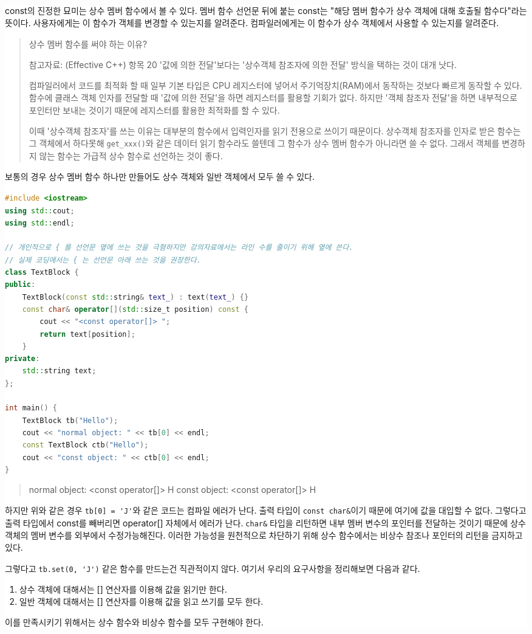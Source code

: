 const의 진정한 묘미는 상수 멤버 함수에서 볼 수 있다. 멤버 함수 선언문 뒤에 붙는 const는 "해당 멤버 함수가 상수 객체에 대해 호출될 함수다"라는 뜻이다. 사용자에게는 이 함수가 객체를 변경할 수 있는지를 알려준다. 컴파일러에게는 이 함수가 상수 객체에서 사용할 수 있는지를 알려준다. 

> 상수 멤버 함수를 써야 하는 이유?  
>
> 참고자료: (Effective C++) 항목 20 '값에 의한 전달'보다는 '상수객체 참조자에 의한 전달' 방식을 택하는 것이 대개 낫다.
>
> 컴파일러에서 코드를 최적화 할 때 일부 기본 타입은 CPU 레지스터에 넣어서 주기억장치(RAM)에서 동작하는 것보다 빠르게 동작할 수 있다. 함수에 클래스 객체 인자를 전달할 때 '값에 의한 전달'을 하면 레지스터를 활용할 기회가 없다. 하지만 '객체 참조자 전달'을 하면 내부적으로 포인터만 보내는 것이기 때문에 레지스터를 활용한 최적화를 할 수 있다.  
>
> 이때 '상수객체 참조자'를 쓰는 이유는 대부분의 함수에서 입력인자를 읽기 전용으로 쓰이기 때문이다. 상수객체 참조자를 인자로 받은 함수는 그 객체에서 하다못해 `get_xxx()`와 같은 데이터 읽기 함수라도 쓸텐데 그 함수가 상수 멤버 함수가 아니라면 쓸 수 없다. 그래서 객체를 변경하지 않는 함수는 가급적 상수 함수로 선언하는 것이 좋다.

보통의 경우 상수 멤버 함수 하나만 만들어도 상수 객체와 일반 객체에서 모두 쓸 수 있다.

```c++
#include <iostream>
using std::cout;
using std::endl;

// 개인적으로 { 를 선언문 옆에 쓰는 것을 극혐하지만 강의자료에서는 라인 수를 줄이기 위해 옆에 쓴다.
// 실제 코딩에서는 { 는 선언문 아래 쓰는 것을 권장한다.
class TextBlock {
public:
    TextBlock(const std::string& text_) : text(text_) {}
    const char& operator[](std::size_t position) const {
        cout << "<const operator[]> ";
        return text[position];
    }
private:
    std::string text;
};

int main() {
    TextBlock tb("Hello");
    cout << "normal object: " << tb[0] << endl;
    const TextBlock ctb("Hello");
    cout << "const object: " << ctb[0] << endl;
}
```

> normal object: <const operator[]> H
> const object: <const operator[]> H

하지만 위와 같은 경우 `tb[0] = 'J'`와 같은 코드는 컴파일 에러가 난다. 출력 타입이 `const char&`이기 때문에 여기에 값을 대입할 수 없다. 그렇다고 출력 타입에서 const를 빼버리면 operator[] 자체에서 에러가 난다. `char&` 타입을 리턴하면 내부 멤버 변수의 포인터를 전달하는 것이기 때문에 상수 객체의 멤버 변수를 외부에서 수정가능해진다. 이러한 가능성을 원천적으로 차단하기 위해 상수 함수에서는 비상수 참조나 포인터의 리턴을 금지하고 있다.

그렇다고 `tb.set(0, 'J')`  같은 함수를 만드는건 직관적이지 않다. 여기서 우리의 요구사항을 정리해보면 다음과 같다.

1. 상수 객체에 대해서는 [] 연산자를 이용해 값을 읽기만 한다.
2. 일반 객체에 대해서는 [] 연산자를 이용해 값을 읽고 쓰기를 모두 한다.

이를 만족시키기 위해서는 상수 함수와 비상수 함수를 모두 구현해야 한다.
